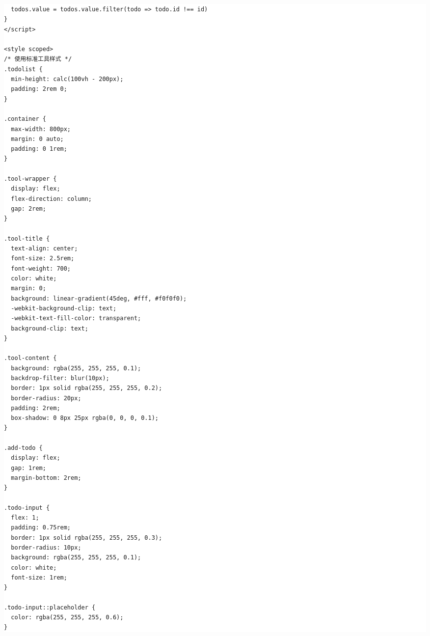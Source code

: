 ```vue
  todos.value = todos.value.filter(todo => todo.id !== id)
}
</script>

<style scoped>
/* 使用标准工具样式 */
.todolist {
  min-height: calc(100vh - 200px);
  padding: 2rem 0;
}

.container {
  max-width: 800px;
  margin: 0 auto;
  padding: 0 1rem;
}

.tool-wrapper {
  display: flex;
  flex-direction: column;
  gap: 2rem;
}

.tool-title {
  text-align: center;
  font-size: 2.5rem;
  font-weight: 700;
  color: white;
  margin: 0;
  background: linear-gradient(45deg, #fff, #f0f0f0);
  -webkit-background-clip: text;
  -webkit-text-fill-color: transparent;
  background-clip: text;
}

.tool-content {
  background: rgba(255, 255, 255, 0.1);
  backdrop-filter: blur(10px);
  border: 1px solid rgba(255, 255, 255, 0.2);
  border-radius: 20px;
  padding: 2rem;
  box-shadow: 0 8px 25px rgba(0, 0, 0, 0.1);
}

.add-todo {
  display: flex;
  gap: 1rem;
  margin-bottom: 2rem;
}

.todo-input {
  flex: 1;
  padding: 0.75rem;
  border: 1px solid rgba(255, 255, 255, 0.3);
  border-radius: 10px;
  background: rgba(255, 255, 255, 0.1);
  color: white;
  font-size: 1rem;
}

.todo-input::placeholder {
  color: rgba(255, 255, 255, 0.6);
}
```